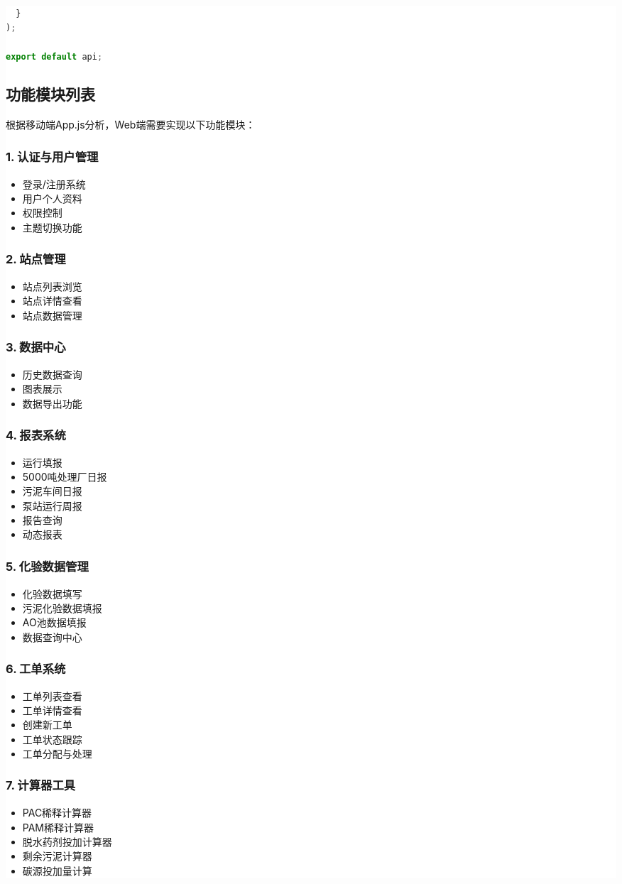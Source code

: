 ```javascript
  }
);

export default api;
```

## 功能模块列表

根据移动端App.js分析，Web端需要实现以下功能模块：

### 1. 认证与用户管理
- 登录/注册系统
- 用户个人资料
- 权限控制
- 主题切换功能

### 2. 站点管理
- 站点列表浏览
- 站点详情查看
- 站点数据管理

### 3. 数据中心
- 历史数据查询
- 图表展示
- 数据导出功能

### 4. 报表系统
- 运行填报
- 5000吨处理厂日报
- 污泥车间日报
- 泵站运行周报
- 报告查询
- 动态报表

### 5. 化验数据管理
- 化验数据填写
- 污泥化验数据填报
- AO池数据填报
- 数据查询中心

### 6. 工单系统
- 工单列表查看
- 工单详情查看
- 创建新工单
- 工单状态跟踪
- 工单分配与处理

### 7. 计算器工具
- PAC稀释计算器
- PAM稀释计算器
- 脱水药剂投加计算器
- 剩余污泥计算器
- 碳源投加量计算

